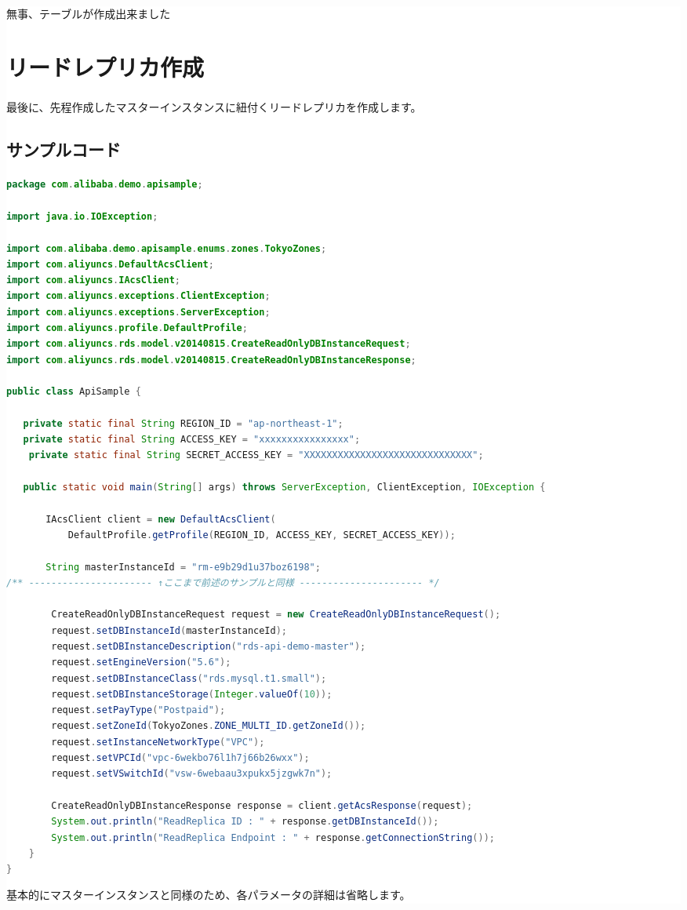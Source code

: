 無事、テーブルが作成出来ました  


# リードレプリカ作成    
最後に、先程作成したマスターインスタンスに紐付くリードレプリカを作成します。

## サンプルコード

```java
package com.alibaba.demo.apisample;

import java.io.IOException;

import com.alibaba.demo.apisample.enums.zones.TokyoZones;
import com.aliyuncs.DefaultAcsClient;
import com.aliyuncs.IAcsClient;
import com.aliyuncs.exceptions.ClientException;
import com.aliyuncs.exceptions.ServerException;
import com.aliyuncs.profile.DefaultProfile;
import com.aliyuncs.rds.model.v20140815.CreateReadOnlyDBInstanceRequest;
import com.aliyuncs.rds.model.v20140815.CreateReadOnlyDBInstanceResponse;

public class ApiSample {

   private static final String REGION_ID = "ap-northeast-1";
   private static final String ACCESS_KEY = "xxxxxxxxxxxxxxxx";
    private static final String SECRET_ACCESS_KEY = "XXXXXXXXXXXXXXXXXXXXXXXXXXXXXX";

   public static void main(String[] args) throws ServerException, ClientException, IOException {

       IAcsClient client = new DefaultAcsClient(
           DefaultProfile.getProfile(REGION_ID, ACCESS_KEY, SECRET_ACCESS_KEY));

       String masterInstanceId = "rm-e9b29d1u37boz6198";
/** ---------------------- ↑ここまで前述のサンプルと同様 ---------------------- */

        CreateReadOnlyDBInstanceRequest request = new CreateReadOnlyDBInstanceRequest();
        request.setDBInstanceId(masterInstanceId);
        request.setDBInstanceDescription("rds-api-demo-master");
        request.setEngineVersion("5.6");
        request.setDBInstanceClass("rds.mysql.t1.small");
        request.setDBInstanceStorage(Integer.valueOf(10));
        request.setPayType("Postpaid");
        request.setZoneId(TokyoZones.ZONE_MULTI_ID.getZoneId());
        request.setInstanceNetworkType("VPC");
        request.setVPCId("vpc-6wekbo76l1h7j66b26wxx");
        request.setVSwitchId("vsw-6webaau3xpukx5jzgwk7n");

        CreateReadOnlyDBInstanceResponse response = client.getAcsResponse(request);
        System.out.println("ReadReplica ID : " + response.getDBInstanceId());
        System.out.println("ReadReplica Endpoint : " + response.getConnectionString());
    }
}
```        
基本的にマスターインスタンスと同様のため、各パラメータの詳細は省略します。  
